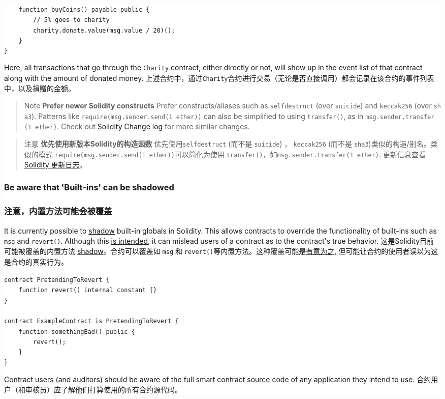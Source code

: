 ```
    function buyCoins() payable public {
        // 5% goes to charity
        charity.donate.value(msg.value / 20)();
    }
}
```



Here, all transactions that go through the `Charity` contract, either directly or not, will show up in the event list of that contract along with the amount of donated money.
上述合约中，通过`Charity`合约进行交易（无论是否直接调用）都会记录在该合约的事件列表中，以及捐赠的金额。



> Note
> **Prefer newer Solidity constructs**
> Prefer constructs/aliases such as `selfdestruct` (over `suicide`) and `keccak256` (over `sha3`). Patterns like `require(msg.sender.send(1 ether))` can also be simplified to using `transfer()`, as in `msg.sender.transfer(1 ether)`. Check out [Solidity Change log](https://github.com/ethereum/solidity/blob/develop/Changelog.md) for more similar changes.

> 注意
> **优先使用新版本Solidity的构造函数**
> 优先使用`selfdestruct` (而不是 `suicide`) ， `keccak256` (而不是 `sha3`)类似的构造/别名。类似的模式 `require(msg.sender.send(1 ether))`可以简化为使用 `transfer()`，如`msg.sender.transfer(1 ether)`. 更新信息查看 [Solidity 更新日志](https://github.com/ethereum/solidity/blob/develop/Changelog.md)。


### Be aware that 'Built-ins' can be shadowed
### 注意，内置方法可能会被覆盖

It is currently possible to [shadow](https://en.wikipedia.org/wiki/Variable_shadowing) built-in globals in Solidity. This allows contracts to override the functionality of built-ins such as `msg` and `revert()`. Although this [is intended](https://github.com/ethereum/solidity/issues/1249), it can mislead users of a contract as to the contract's true behavior.
这是Solidity目前可能被覆盖的内置方法 [shadow](https://en.wikipedia.org/wiki/Variable_shadowing)。合约可以覆盖如 `msg` 和 `revert()`等内置方法。这种覆盖可能是[有意为之](https://github.com/ethereum/solidity/issues/1249), 但可能让合约的使用者误以为这是合约的真实行为。

```
contract PretendingToRevert {
    function revert() internal constant {}
}

contract ExampleContract is PretendingToRevert {
    function somethingBad() public {
        revert();
    }
}
```



Contract users (and auditors) should be aware of the full smart contract source code of any application they intend to use.
合约用户（和审核员）应了解他们打算使用的所有合约源代码。
